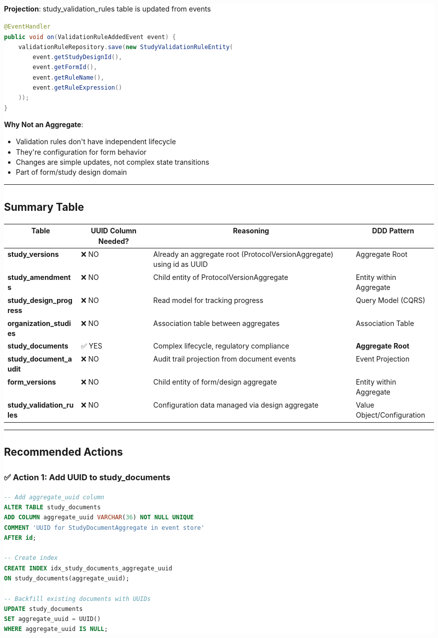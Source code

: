 **Projection**: study_validation_rules table is updated from events
```java
@EventHandler
public void on(ValidationRuleAddedEvent event) {
    validationRuleRepository.save(new StudyValidationRuleEntity(
        event.getStudyDesignId(),
        event.getFormId(),
        event.getRuleName(),
        event.getRuleExpression()
    ));
}
```

**Why Not an Aggregate**:
- Validation rules don't have independent lifecycle
- They're configuration for form behavior
- Changes are simple updates, not complex state transitions
- Part of form/study design domain

---

## Summary Table

| Table | UUID Column Needed? | Reasoning | DDD Pattern |
|-------|---------------------|-----------|-------------|
| **study_versions** | ❌ NO | Already an aggregate root (ProtocolVersionAggregate) using id as UUID | Aggregate Root |
| **study_amendments** | ❌ NO | Child entity of ProtocolVersionAggregate | Entity within Aggregate |
| **study_design_progress** | ❌ NO | Read model for tracking progress | Query Model (CQRS) |
| **organization_studies** | ❌ NO | Association table between aggregates | Association Table |
| **study_documents** | ✅ YES | Complex lifecycle, regulatory compliance | **Aggregate Root** |
| **study_document_audit** | ❌ NO | Audit trail projection from document events | Event Projection |
| **form_versions** | ❌ NO | Child entity of form/design aggregate | Entity within Aggregate |
| **study_validation_rules** | ❌ NO | Configuration data managed via design aggregate | Value Object/Configuration |

---

## Recommended Actions

### ✅ **Action 1: Add UUID to study_documents**

```sql
-- Add aggregate_uuid column
ALTER TABLE study_documents 
ADD COLUMN aggregate_uuid VARCHAR(36) NOT NULL UNIQUE 
COMMENT 'UUID for StudyDocumentAggregate in event store'
AFTER id;

-- Create index
CREATE INDEX idx_study_documents_aggregate_uuid 
ON study_documents(aggregate_uuid);

-- Backfill existing documents with UUIDs
UPDATE study_documents 
SET aggregate_uuid = UUID() 
WHERE aggregate_uuid IS NULL;
```
